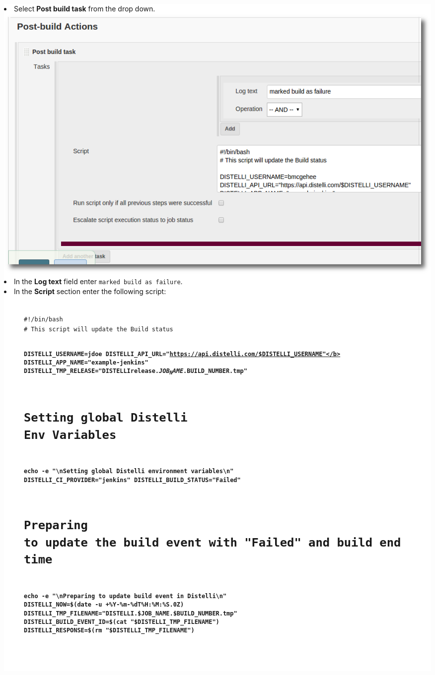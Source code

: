   <li>Select <b>Post build task</b> from the drop down.</li>

  <img src="images/jenkins-post-build-task2.png" alt="Post Build Step">

  <li>In the <b>Log text</b> field enter <code>marked build as failure</code>.</li>
  <li>In the <b>Script</b> section enter the following script:</li>

<figure>
<pre>
<code>
#!/bin/bash
# This script will update the Build status

<b>DISTELLI_USERNAME=jdoe</b>
<b>DISTELLI_API_URL="https://api.distelli.com/$DISTELLI_USERNAME"</b>
<b>DISTELLI_APP_NAME="example-jenkins"</b>
DISTELLI_TMP_RELEASE="DISTELLIrelease.$JOB_NAME.$BUILD_NUMBER.tmp"

# Setting global Distelli Env Variables
echo -e "\nSetting global Distelli environment variables\n"
DISTELLI_CI_PROVIDER="jenkins"
DISTELLI_BUILD_STATUS="Failed"

# Preparing to update the build event with "Failed" and build end time
echo -e "\nPreparing to update build event in Distelli\n"
DISTELLI_NOW=$(date -u +%Y-%m-%dT%H:%M:%S.0Z)
DISTELLI_TMP_FILENAME="DISTELLI.$JOB_NAME.$BUILD_NUMBER.tmp"
DISTELLI_BUILD_EVENT_ID=$(cat "$DISTELLI_TMP_FILENAME")
DISTELLI_RESPONSE=$(rm "$DISTELLI_TMP_FILENAME")
